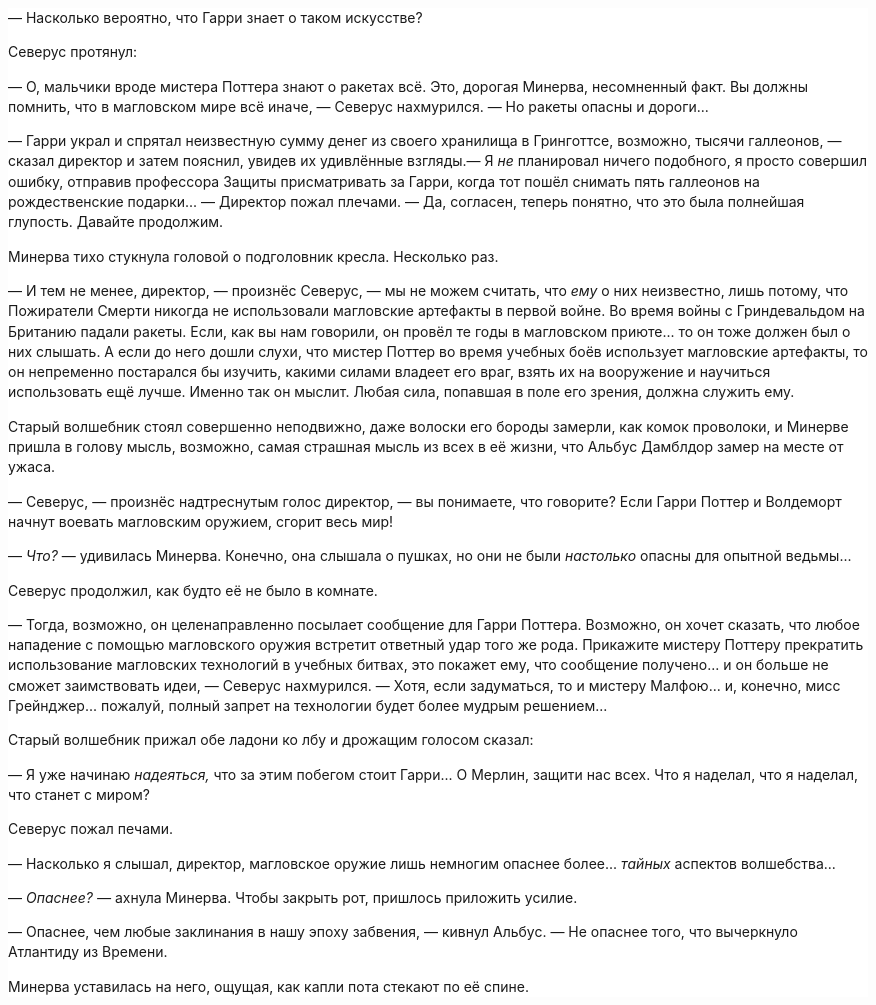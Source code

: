 — Насколько вероятно, что Гарри знает о таком искусстве?

Северус протянул:

— О, мальчики вроде мистера Поттера знают о ракетах всё. Это, дорогая Минерва, несомненный факт. Вы должны помнить, что в магловском мире всё иначе, — Северус нахмурился. — Но ракеты опасны и дороги...

— Гарри украл и спрятал неизвестную сумму денег из своего хранилища в Гринготтсе, возможно, тысячи галлеонов, — сказал директор и затем пояснил, увидев их удивлённые взгляды.— Я *не* планировал ничего подобного, я просто совершил ошибку, отправив профессора Защиты присматривать за Гарри, когда тот пошёл снимать пять галлеонов на рождественские подарки... — Директор пожал плечами. — Да, согласен, теперь понятно, что это была полнейшая глупость. Давайте продолжим.

Минерва тихо стукнула головой о подголовник кресла. Несколько раз.

— И тем не менее, директор, — произнёс Северус, — мы не можем считать, что *ему* о них неизвестно, лишь потому, что Пожиратели Смерти никогда не использовали магловские артефакты в первой войне. Во время войны с Гриндевальдом на Британию падали ракеты. Если, как вы нам говорили, он провёл те годы в магловском приюте... то он тоже должен был о них слышать. А если до него дошли слухи, что мистер Поттер во время учебных боёв использует магловские артефакты, то он непременно постарался бы изучить, какими силами владеет его враг, взять их на вооружение и научиться использовать ещё лучше. Именно так он мыслит. Любая сила, попавшая в поле его зрения, должна служить ему.

Старый волшебник стоял совершенно неподвижно, даже волоски его бороды замерли, как комок проволоки, и Минерве пришла в голову мысль, возможно, самая страшная мысль из всех в её жизни, что Альбус Дамблдор замер на месте от ужаса.

— Северус, — произнёс надтреснутым голос директор, — вы понимаете, что говорите? Если Гарри Поттер и Волдеморт начнут воевать магловским оружием, сгорит весь мир!

— *Что?* — удивилась Минерва. Конечно, она слышала о пушках, но они не были *настолько* опасны для опытной ведьмы...

Северус продолжил, как будто её не было в комнате.

— Тогда, возможно, он целенаправленно посылает сообщение для Гарри Поттера. Возможно, он хочет сказать, что любое нападение с помощью магловского оружия встретит ответный удар того же рода. Прикажите мистеру Поттеру прекратить использование магловских технологий в учебных битвах, это покажет ему, что сообщение получено... и он больше не сможет заимствовать идеи, — Северус нахмурился. — Хотя, если задуматься, то и мистеру Малфою... и, конечно, мисс Грейнджер... пожалуй, полный запрет на технологии будет более мудрым решением...

Старый волшебник прижал обе ладони ко лбу и дрожащим голосом сказал:

— Я уже начинаю *надеяться,* что за этим побегом стоит Гарри... О Мерлин, защити нас всех. Что я наделал, что я наделал, что станет с миром?

Северус пожал печами.

— Насколько я слышал, директор, магловское оружие лишь немногим опаснее более... *тайных* аспектов волшебства...

— *Опаснее? —* ахнула Минерва. Чтобы закрыть рот, пришлось приложить усилие.

— Опаснее, чем любые заклинания в нашу эпоху забвения, — кивнул Альбус. — Не опаснее того, что вычеркнуло Атлантиду из Времени.

Минерва уставилась на него, ощущая, как капли пота стекают по её спине.
